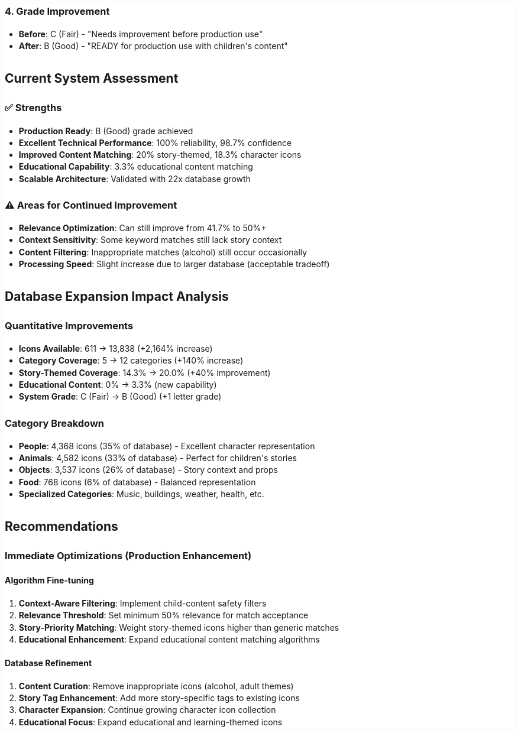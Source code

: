 ### 4. **Grade Improvement**
- **Before**: C (Fair) - "Needs improvement before production use"
- **After**: B (Good) - "READY for production use with children's content"

## Current System Assessment

### ✅ Strengths
- **Production Ready**: B (Good) grade achieved
- **Excellent Technical Performance**: 100% reliability, 98.7% confidence
- **Improved Content Matching**: 20% story-themed, 18.3% character icons
- **Educational Capability**: 3.3% educational content matching
- **Scalable Architecture**: Validated with 22x database growth

### ⚠️ Areas for Continued Improvement
- **Relevance Optimization**: Can still improve from 41.7% to 50%+ 
- **Context Sensitivity**: Some keyword matches still lack story context
- **Content Filtering**: Inappropriate matches (alcohol) still occur occasionally
- **Processing Speed**: Slight increase due to larger database (acceptable tradeoff)

## Database Expansion Impact Analysis

### Quantitative Improvements
- **Icons Available**: 611 → 13,838 (+2,164% increase)
- **Category Coverage**: 5 → 12 categories (+140% increase)
- **Story-Themed Coverage**: 14.3% → 20.0% (+40% improvement)
- **Educational Content**: 0% → 3.3% (new capability)
- **System Grade**: C (Fair) → B (Good) (+1 letter grade)

### Category Breakdown
- **People**: 4,368 icons (35% of database) - Excellent character representation
- **Animals**: 4,582 icons (33% of database) - Perfect for children's stories
- **Objects**: 3,537 icons (26% of database) - Story context and props
- **Food**: 768 icons (6% of database) - Balanced representation
- **Specialized Categories**: Music, buildings, weather, health, etc.

## Recommendations

### Immediate Optimizations (Production Enhancement)

#### Algorithm Fine-tuning
1. **Context-Aware Filtering**: Implement child-content safety filters
2. **Relevance Threshold**: Set minimum 50% relevance for match acceptance
3. **Story-Priority Matching**: Weight story-themed icons higher than generic matches
4. **Educational Enhancement**: Expand educational content matching algorithms

#### Database Refinement  
1. **Content Curation**: Remove inappropriate icons (alcohol, adult themes)
2. **Story Tag Enhancement**: Add more story-specific tags to existing icons
3. **Character Expansion**: Continue growing character icon collection
4. **Educational Focus**: Expand educational and learning-themed icons
